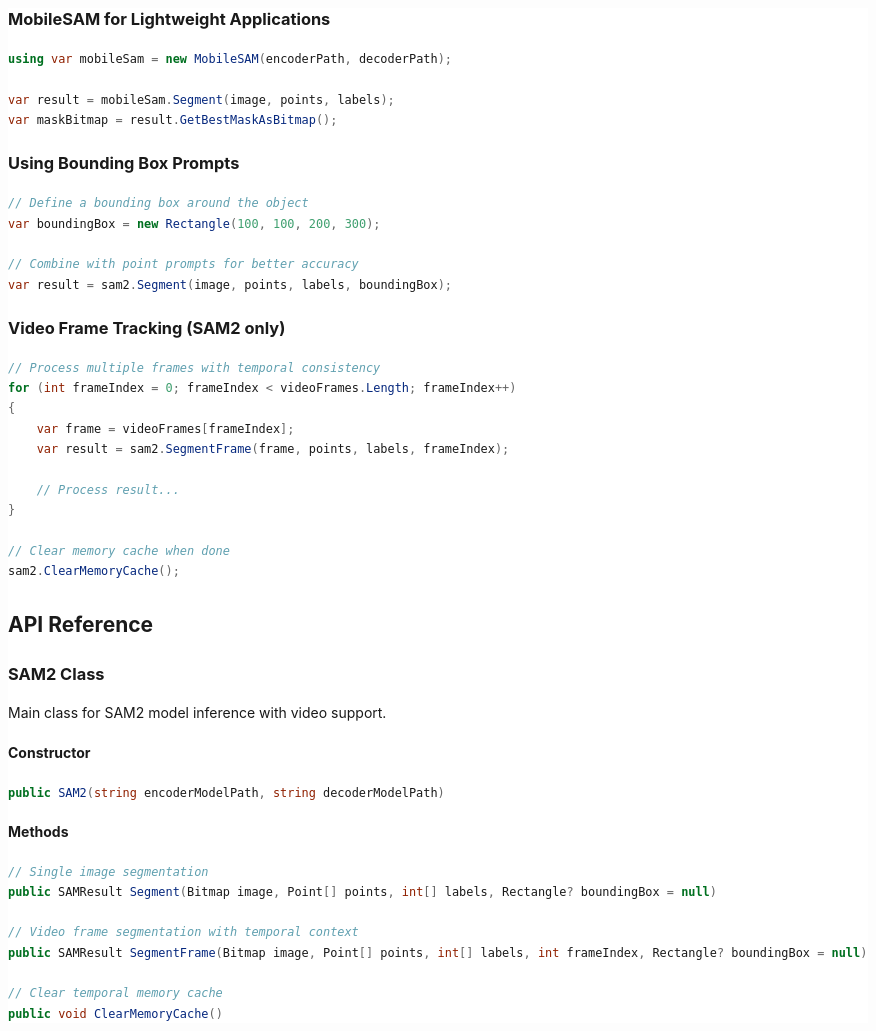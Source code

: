 ### MobileSAM for Lightweight Applications

```csharp
using var mobileSam = new MobileSAM(encoderPath, decoderPath);

var result = mobileSam.Segment(image, points, labels);
var maskBitmap = result.GetBestMaskAsBitmap();
```

### Using Bounding Box Prompts

```csharp
// Define a bounding box around the object
var boundingBox = new Rectangle(100, 100, 200, 300);

// Combine with point prompts for better accuracy
var result = sam2.Segment(image, points, labels, boundingBox);
```

### Video Frame Tracking (SAM2 only)

```csharp
// Process multiple frames with temporal consistency
for (int frameIndex = 0; frameIndex < videoFrames.Length; frameIndex++)
{
    var frame = videoFrames[frameIndex];
    var result = sam2.SegmentFrame(frame, points, labels, frameIndex);
    
    // Process result...
}

// Clear memory cache when done
sam2.ClearMemoryCache();
```

## API Reference

### SAM2 Class

Main class for SAM2 model inference with video support.

#### Constructor
```csharp
public SAM2(string encoderModelPath, string decoderModelPath)
```

#### Methods
```csharp
// Single image segmentation
public SAMResult Segment(Bitmap image, Point[] points, int[] labels, Rectangle? boundingBox = null)

// Video frame segmentation with temporal context
public SAMResult SegmentFrame(Bitmap image, Point[] points, int[] labels, int frameIndex, Rectangle? boundingBox = null)

// Clear temporal memory cache
public void ClearMemoryCache()
```
